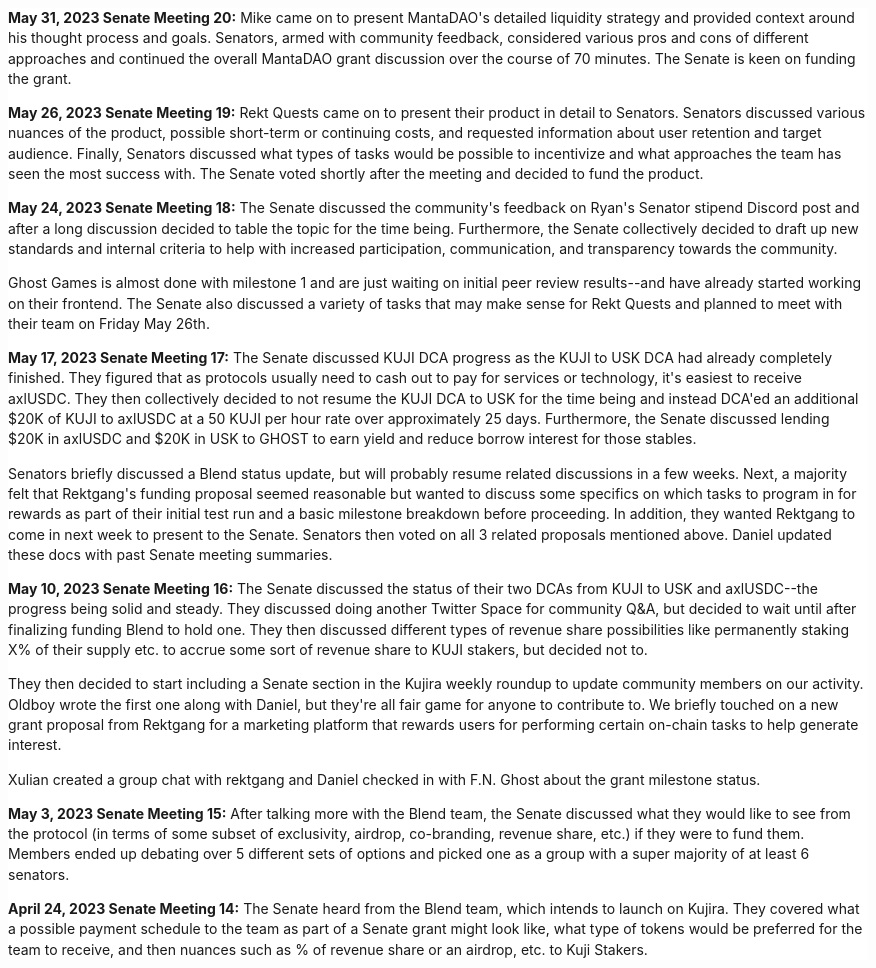 **May 31, 2023 Senate Meeting 20:**  Mike came on to present MantaDAO's detailed liquidity strategy and provided context around his thought process and goals. Senators, armed with community feedback, considered various pros and cons of different approaches and continued the overall MantaDAO grant discussion over the course of 70 minutes. The Senate is keen on funding the grant.

**May 26, 2023 Senate Meeting 19:** Rekt Quests came on to present their product in detail to Senators. Senators discussed various nuances of the product, possible short-term or continuing costs, and requested information about user retention and target audience. Finally, Senators discussed what types of tasks would be possible to incentivize and what approaches the team has seen the most success with. The Senate voted shortly after the meeting and decided to fund the product.&#x20;

**May 24, 2023 Senate Meeting 18:** The Senate discussed the community's feedback on Ryan's Senator stipend Discord post and after a long discussion decided to table the topic for the time being. Furthermore, the Senate collectively decided to draft up new standards and internal criteria to help with increased participation, communication, and transparency towards the community.

Ghost Games is almost done with milestone 1 and are just waiting on initial peer review results--and have already started working on their frontend. The Senate also discussed a variety of tasks that may make sense for Rekt Quests and planned to meet with their team on Friday May 26th.

**May 17, 2023 Senate Meeting 17:** The Senate discussed KUJI DCA progress as the KUJI to USK DCA had already completely finished. They figured that as protocols usually need to cash out to pay for services or technology, it's easiest to receive axlUSDC. They then collectively decided to not resume the KUJI DCA to USK for the time being and instead DCA'ed an additional $20K of KUJI to axlUSDC at a 50 KUJI per hour rate over approximately 25 days. Furthermore, the Senate discussed lending $20K in axlUSDC and $20K in USK to GHOST to earn yield and reduce borrow interest for those stables.

Senators briefly discussed a Blend status update, but will probably resume related discussions in a few weeks. Next, a majority felt that Rektgang's funding proposal seemed reasonable but wanted to discuss some specifics on which tasks to program in for rewards as part of their initial test run and a basic milestone breakdown before proceeding. In addition, they wanted Rektgang to come in next week to present to the Senate. Senators then voted on all 3 related proposals mentioned above. Daniel updated these docs with past Senate meeting summaries. &#x20;

**May 10, 2023 Senate Meeting 16:** The Senate discussed the status of their two DCAs from KUJI to USK and axlUSDC--the progress being solid and steady. They discussed doing another Twitter Space for community Q\&A, but decided to wait until after finalizing funding Blend to hold one. They then discussed different types of revenue share possibilities like permanently staking X% of their supply etc. to accrue some sort of revenue share to KUJI stakers, but decided not to.

They then decided to start including a Senate section in the Kujira weekly roundup to update community members on our activity. Oldboy wrote the first one along with Daniel, but they're all fair game for anyone to contribute to. We briefly touched on a new grant proposal from Rektgang for a marketing platform that rewards users for performing certain on-chain tasks to help generate interest.

Xulian created a group chat with rektgang and Daniel checked in with F.N. Ghost about the grant milestone status.

**May 3, 2023 Senate Meeting 15:** After talking more with the Blend team, the Senate discussed what they would like to see from the protocol (in terms of some subset of exclusivity, airdrop, co-branding, revenue share, etc.) if they were to fund them. Members ended up debating over 5 different sets of options and picked one as a group with a super majority of at least 6 senators.&#x20;

**April 24, 2023 Senate Meeting 14:** The Senate heard from the Blend team, which intends to launch on Kujira. They covered what a possible payment schedule to the team as part of a Senate grant might look like, what type of tokens would be preferred for the team to receive, and then nuances such as % of revenue share or an airdrop, etc. to Kuji Stakers.
